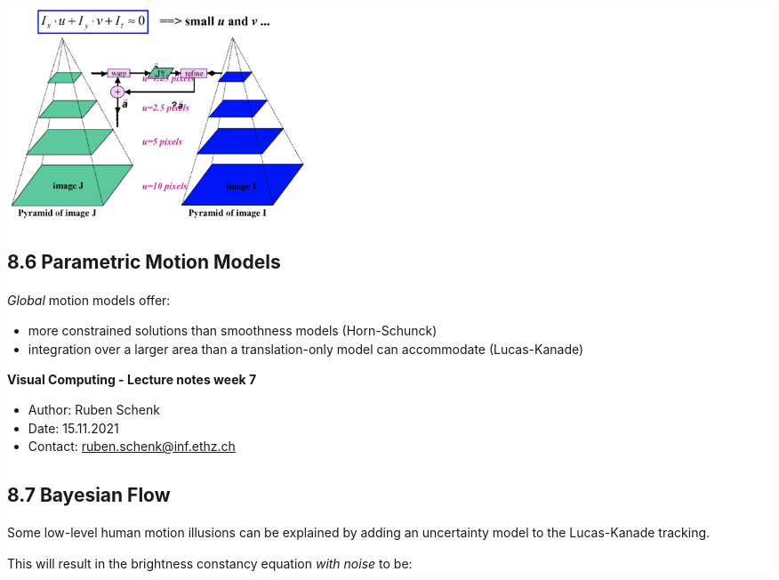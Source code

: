 <img src="./Figures/VisComp_Fig6-4.PNG" style="zoom:33%;" />

## 8.6 Parametric Motion Models

_Global_ motion models offer:

- more constrained solutions than smoothness models (Horn-Schunck)
- integration over a larger area than a translation-only model can accommodate (Lucas-Kanade)

**Visual Computing - Lecture notes week 7**

- Author: Ruben Schenk
- Date: 15.11.2021
- Contact: ruben.schenk@inf.ethz.ch

## 8.7 Bayesian Flow

Some low-level human motion illusions can be explained by adding an uncertainty model to the Lucas-Kanade tracking.

This will result in the brightness constancy equation _with noise_ to be:
